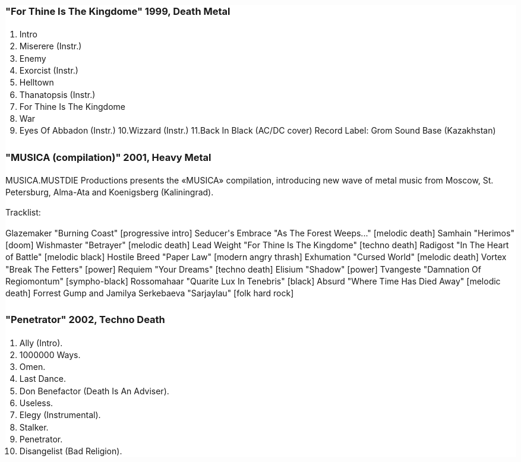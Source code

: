 ### "For Thine Is The Kingdome" 1999, Death Metal

1. Intro 
2. Miserere (Instr.) 
3. Enemy 
4. Exorcist (Instr.) 
5. Helltown 
6. Thanatopsis (Instr.) 
7. For Thine Is The Kingdome 
8. War 
9. Eyes Of Abbadon (Instr.) 
10.Wizzard (Instr.) 
11.Back In Black (AC/DC cover)
Record Label: Grom Sound Base (Kazakhstan) 

### "MUSICA (compilation)" 2001, Heavy Metal

MUSICA.MUSTDIE Productions presents the «MUSICA» compilation, introducing new wave of metal music from Moscow, St. Petersburg, Alma-Ata and Koenigsberg (Kaliningrad). 

Tracklist: 

Glazemaker "Burning Coast" [progressive intro] 
Seducer's Embrace "As The Forest Weeps..." [melodic death] 
Samhain "Herimos" [doom] 
Wishmaster "Betrayer" [melodic death] 
Lead Weight "For Thine Is The Kingdome" [techno death] 
Radigost "In The Heart of Battle" [melodic black] 
Hostile Breed "Paper Law" [modern angry thrash] 
Exhumation "Cursed World" [melodic death] 
Vortex "Break The Fetters" [power] 
Requiem "Your Dreams" [techno death] 
Elisium "Shadow" [power] 
Tvangeste "Damnation Of Regiomontum" [sympho-black] 
Rossomahaar "Quarite Lux In Tenebris" [black] 
Absurd "Where Time Has Died Away" [melodic death] 
Forrest Gump and Jamilya Serkebaeva "Sarjaylau" [folk hard rock]

### "Penetrator" 2002, Techno Death

1. Ally (Intro). 
2. 1000000 Ways. 
3. Omen.  
4. Last Dance. 
5. Don Benefactor (Death Is An Adviser). 
6. Useless.  
7. Elegy (Instrumental). 
8. Stalker. 
9. Penetrator. 
10. Disangelist (Bad Religion). 


